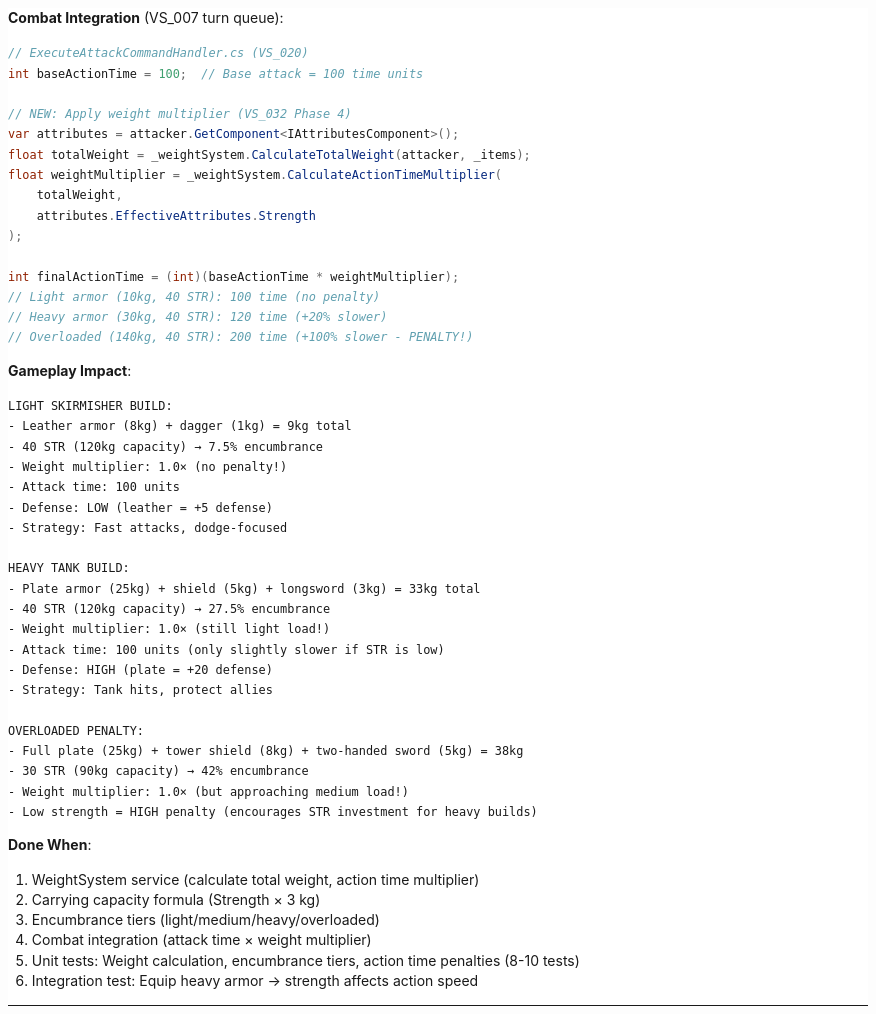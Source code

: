 **Combat Integration** (VS_007 turn queue):
```csharp
// ExecuteAttackCommandHandler.cs (VS_020)
int baseActionTime = 100;  // Base attack = 100 time units

// NEW: Apply weight multiplier (VS_032 Phase 4)
var attributes = attacker.GetComponent<IAttributesComponent>();
float totalWeight = _weightSystem.CalculateTotalWeight(attacker, _items);
float weightMultiplier = _weightSystem.CalculateActionTimeMultiplier(
    totalWeight,
    attributes.EffectiveAttributes.Strength
);

int finalActionTime = (int)(baseActionTime * weightMultiplier);
// Light armor (10kg, 40 STR): 100 time (no penalty)
// Heavy armor (30kg, 40 STR): 120 time (+20% slower)
// Overloaded (140kg, 40 STR): 200 time (+100% slower - PENALTY!)
```

**Gameplay Impact**:
```
LIGHT SKIRMISHER BUILD:
- Leather armor (8kg) + dagger (1kg) = 9kg total
- 40 STR (120kg capacity) → 7.5% encumbrance
- Weight multiplier: 1.0× (no penalty!)
- Attack time: 100 units
- Defense: LOW (leather = +5 defense)
- Strategy: Fast attacks, dodge-focused

HEAVY TANK BUILD:
- Plate armor (25kg) + shield (5kg) + longsword (3kg) = 33kg total
- 40 STR (120kg capacity) → 27.5% encumbrance
- Weight multiplier: 1.0× (still light load!)
- Attack time: 100 units (only slightly slower if STR is low)
- Defense: HIGH (plate = +20 defense)
- Strategy: Tank hits, protect allies

OVERLOADED PENALTY:
- Full plate (25kg) + tower shield (8kg) + two-handed sword (5kg) = 38kg
- 30 STR (90kg capacity) → 42% encumbrance
- Weight multiplier: 1.0× (but approaching medium load!)
- Low strength = HIGH penalty (encourages STR investment for heavy builds)
```

**Done When**:
1. WeightSystem service (calculate total weight, action time multiplier)
2. Carrying capacity formula (Strength × 3 kg)
3. Encumbrance tiers (light/medium/heavy/overloaded)
4. Combat integration (attack time × weight multiplier)
5. Unit tests: Weight calculation, encumbrance tiers, action time penalties (8-10 tests)
6. Integration test: Equip heavy armor → strength affects action speed

---
